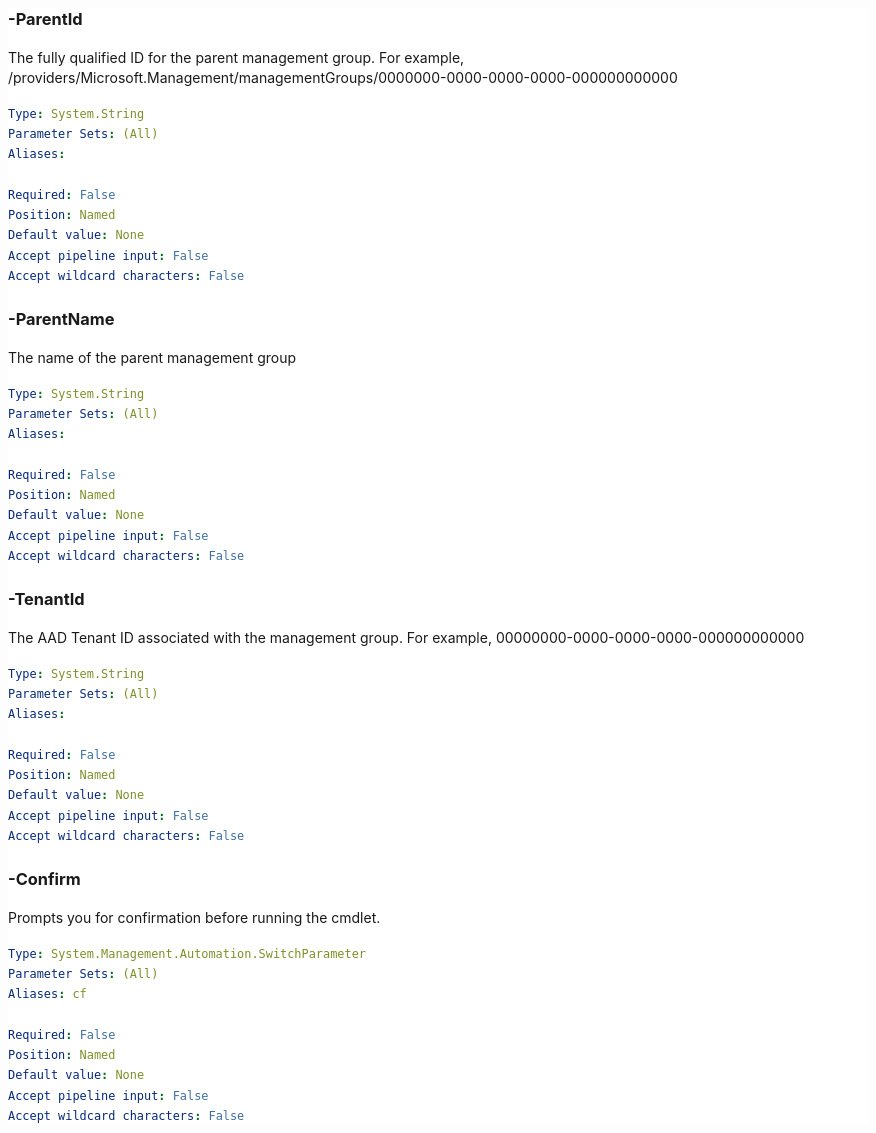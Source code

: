 ### -ParentId
The fully qualified ID for the parent management group.
For example, /providers/Microsoft.Management/managementGroups/0000000-0000-0000-0000-000000000000

```yaml
Type: System.String
Parameter Sets: (All)
Aliases:

Required: False
Position: Named
Default value: None
Accept pipeline input: False
Accept wildcard characters: False
```

### -ParentName
The name of the parent management group

```yaml
Type: System.String
Parameter Sets: (All)
Aliases:

Required: False
Position: Named
Default value: None
Accept pipeline input: False
Accept wildcard characters: False
```

### -TenantId
The AAD Tenant ID associated with the management group.
For example, 00000000-0000-0000-0000-000000000000

```yaml
Type: System.String
Parameter Sets: (All)
Aliases:

Required: False
Position: Named
Default value: None
Accept pipeline input: False
Accept wildcard characters: False
```

### -Confirm
Prompts you for confirmation before running the cmdlet.

```yaml
Type: System.Management.Automation.SwitchParameter
Parameter Sets: (All)
Aliases: cf

Required: False
Position: Named
Default value: None
Accept pipeline input: False
Accept wildcard characters: False
```
